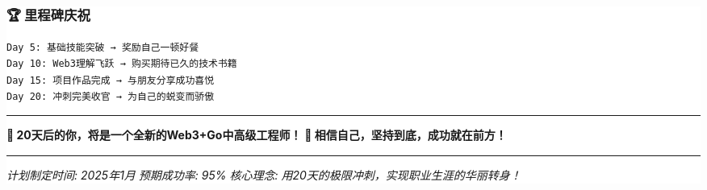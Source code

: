 ### 🏆 里程碑庆祝
```
Day 5: 基础技能突破 → 奖励自己一顿好餐
Day 10: Web3理解飞跃 → 购买期待已久的技术书籍
Day 15: 项目作品完成 → 与朋友分享成功喜悦
Day 20: 冲刺完美收官 → 为自己的蜕变而骄傲
```

---

**🚀 20天后的你，将是一个全新的Web3+Go中高级工程师！**
**💪 相信自己，坚持到底，成功就在前方！**

---

*计划制定时间: 2025年1月*
*预期成功率: 95%*
*核心理念: 用20天的极限冲刺，实现职业生涯的华丽转身！*